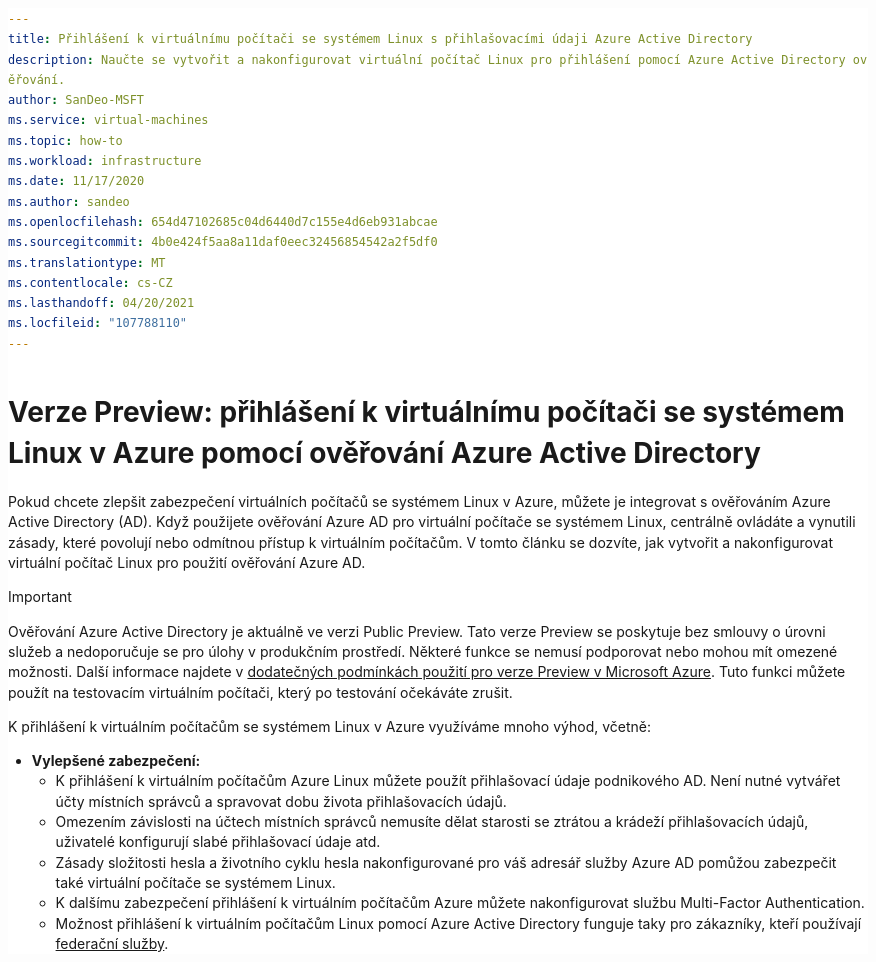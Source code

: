```yaml
---
title: Přihlášení k virtuálnímu počítači se systémem Linux s přihlašovacími údaji Azure Active Directory
description: Naučte se vytvořit a nakonfigurovat virtuální počítač Linux pro přihlášení pomocí Azure Active Directory ověřování.
author: SanDeo-MSFT
ms.service: virtual-machines
ms.topic: how-to
ms.workload: infrastructure
ms.date: 11/17/2020
ms.author: sandeo
ms.openlocfilehash: 654d47102685c04d6440d7c155e4d6eb931abcae
ms.sourcegitcommit: 4b0e424f5aa8a11daf0eec32456854542a2f5df0
ms.translationtype: MT
ms.contentlocale: cs-CZ
ms.lasthandoff: 04/20/2021
ms.locfileid: "107788110"
---
```

# <a name="preview-log-in-to-a-linux-virtual-machine-in-azure-using-azure-active-directory-authentication"></a>Verze Preview: přihlášení k virtuálnímu počítači se systémem Linux v Azure pomocí ověřování Azure Active Directory

Pokud chcete zlepšit zabezpečení virtuálních počítačů se systémem Linux v Azure, můžete je integrovat s ověřováním Azure Active Directory (AD). Když použijete ověřování Azure AD pro virtuální počítače se systémem Linux, centrálně ovládáte a vynutili zásady, které povolují nebo odmítnou přístup k virtuálním počítačům. V tomto článku se dozvíte, jak vytvořit a nakonfigurovat virtuální počítač Linux pro použití ověřování Azure AD.


> [!IMPORTANT]
> Ověřování Azure Active Directory je aktuálně ve verzi Public Preview.
> Tato verze Preview se poskytuje bez smlouvy o úrovni služeb a nedoporučuje se pro úlohy v produkčním prostředí. Některé funkce se nemusí podporovat nebo mohou mít omezené možnosti. Další informace najdete v [dodatečných podmínkách použití pro verze Preview v Microsoft Azure](https://azure.microsoft.com/support/legal/preview-supplemental-terms/).
> Tuto funkci můžete použít na testovacím virtuálním počítači, který po testování očekáváte zrušit.
>


K přihlášení k virtuálním počítačům se systémem Linux v Azure využíváme mnoho výhod, včetně:

- **Vylepšené zabezpečení:**
  - K přihlášení k virtuálním počítačům Azure Linux můžete použít přihlašovací údaje podnikového AD. Není nutné vytvářet účty místních správců a spravovat dobu života přihlašovacích údajů.
  - Omezením závislosti na účtech místních správců nemusíte dělat starosti se ztrátou a krádeží přihlašovacích údajů, uživatelé konfigurují slabé přihlašovací údaje atd.
  - Zásady složitosti hesla a životního cyklu hesla nakonfigurované pro váš adresář služby Azure AD pomůžou zabezpečit také virtuální počítače se systémem Linux.
  - K dalšímu zabezpečení přihlášení k virtuálním počítačům Azure můžete nakonfigurovat službu Multi-Factor Authentication.
  - Možnost přihlášení k virtuálním počítačům Linux pomocí Azure Active Directory funguje taky pro zákazníky, kteří používají [federační služby](../../active-directory/hybrid/how-to-connect-fed-whatis.md).
